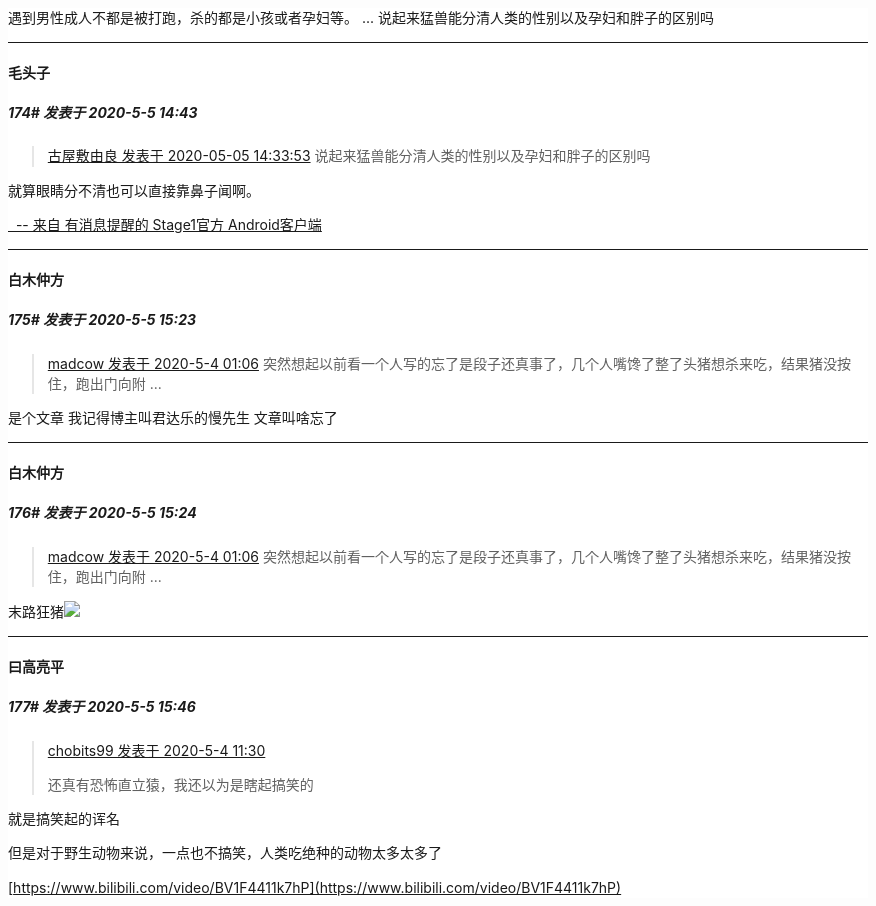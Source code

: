 
遇到男性成人不都是被打跑，杀的都是小孩或者孕妇等。 ...</blockquote>
说起来猛兽能分清人类的性别以及孕妇和胖子的区别吗


-----

####  毛头子  
##### 174#       发表于 2020-5-5 14:43


<blockquote><a href="httphttps://bbs.saraba1st.com/2b/forum.php?mod=redirect&amp;goto=findpost&amp;pid=47309317&amp;ptid=1931622" target="_blank">古屋敷由良 发表于 2020-05-05 14:33:53</a>
说起来猛兽能分清人类的性别以及孕妇和胖子的区别吗</blockquote>就算眼睛分不清也可以直接靠鼻子闻啊。

[  -- 来自 有消息提醒的 Stage1官方 Android客户端](https://www.coolapk.com/apk/140634)


-----

####  白木仲方  
##### 175#       发表于 2020-5-5 15:23


<blockquote><a href="httphttps://bbs.saraba1st.com/2b/forum.php?mod=redirect&amp;goto=findpost&amp;pid=47294883&amp;ptid=1931622" target="_blank">madcow 发表于 2020-5-4 01:06</a>
突然想起以前看一个人写的忘了是段子还真事了，几个人嘴馋了整了头猪想杀来吃，结果猪没按住，跑出门向附 ...</blockquote>
是个文章 我记得博主叫君达乐的慢先生 文章叫啥忘了


-----

####  白木仲方  
##### 176#       发表于 2020-5-5 15:24


<blockquote><a href="httphttps://bbs.saraba1st.com/2b/forum.php?mod=redirect&amp;goto=findpost&amp;pid=47294883&amp;ptid=1931622" target="_blank">madcow 发表于 2020-5-4 01:06</a>
突然想起以前看一个人写的忘了是段子还真事了，几个人嘴馋了整了头猪想杀来吃，结果猪没按住，跑出门向附 ...</blockquote>
末路狂猪<img src="https://static.saraba1st.com/image/smiley/face2017/026.png" referrerpolicy="no-referrer">


-----

####  曰高亮平  
##### 177#       发表于 2020-5-5 15:46


<blockquote><a href="httphttps://bbs.saraba1st.com/2b/forum.php?mod=redirect&amp;goto=findpost&amp;pid=47297228&amp;ptid=1931622" target="_blank">chobits99 发表于 2020-5-4 11:30</a>

还真有恐怖直立猿，我还以为是瞎起搞笑的</blockquote>
就是搞笑起的诨名


但是对于野生动物来说，一点也不搞笑，人类吃绝种的动物太多太多了

[https://www.bilibili.com/video/BV1F4411k7hP](https://www.bilibili.com/video/BV1F4411k7hP)
